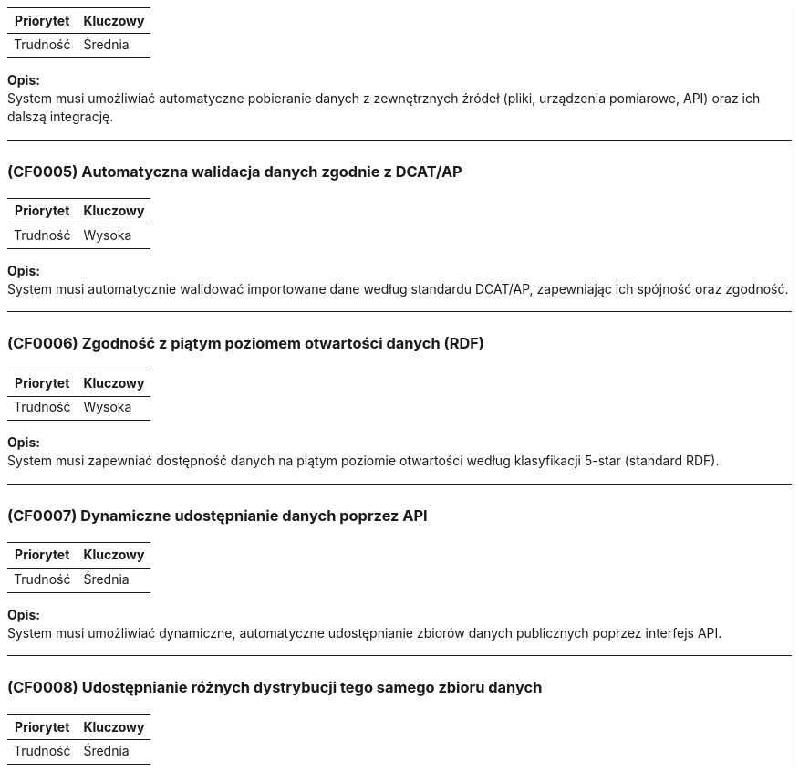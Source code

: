 | Priorytet | Kluczowy |
| --- | --- |
| Trudność | Średnia |

**Opis:**  
System musi umożliwiać automatyczne pobieranie danych z zewnętrznych źródeł (pliki, urządzenia pomiarowe, API) oraz ich dalszą integrację.

---
### **(CF0005) Automatyczna walidacja danych zgodnie z DCAT/AP**

| Priorytet | Kluczowy |
| --- | --- |
| Trudność | Wysoka |

**Opis:**  
System musi automatycznie walidować importowane dane według standardu DCAT/AP, zapewniając ich spójność oraz zgodność.

---
### **(CF0006) Zgodność z piątym poziomem otwartości danych (RDF)**

| Priorytet | Kluczowy |
| --- | --- |
| Trudność | Wysoka |

**Opis:**  
System musi zapewniać dostępność danych na piątym poziomie otwartości według klasyfikacji 5-star (standard RDF).

---
### **(CF0007) Dynamiczne udostępnianie danych poprzez API**

| Priorytet | Kluczowy |
| --- | --- |
| Trudność | Średnia |

**Opis:**  
System musi umożliwiać dynamiczne, automatyczne udostępnianie zbiorów danych publicznych poprzez interfejs API.

---
### **(CF0008) Udostępnianie różnych dystrybucji tego samego zbioru danych**

| Priorytet | Kluczowy |
| --- | --- |
| Trudność | Średnia |
